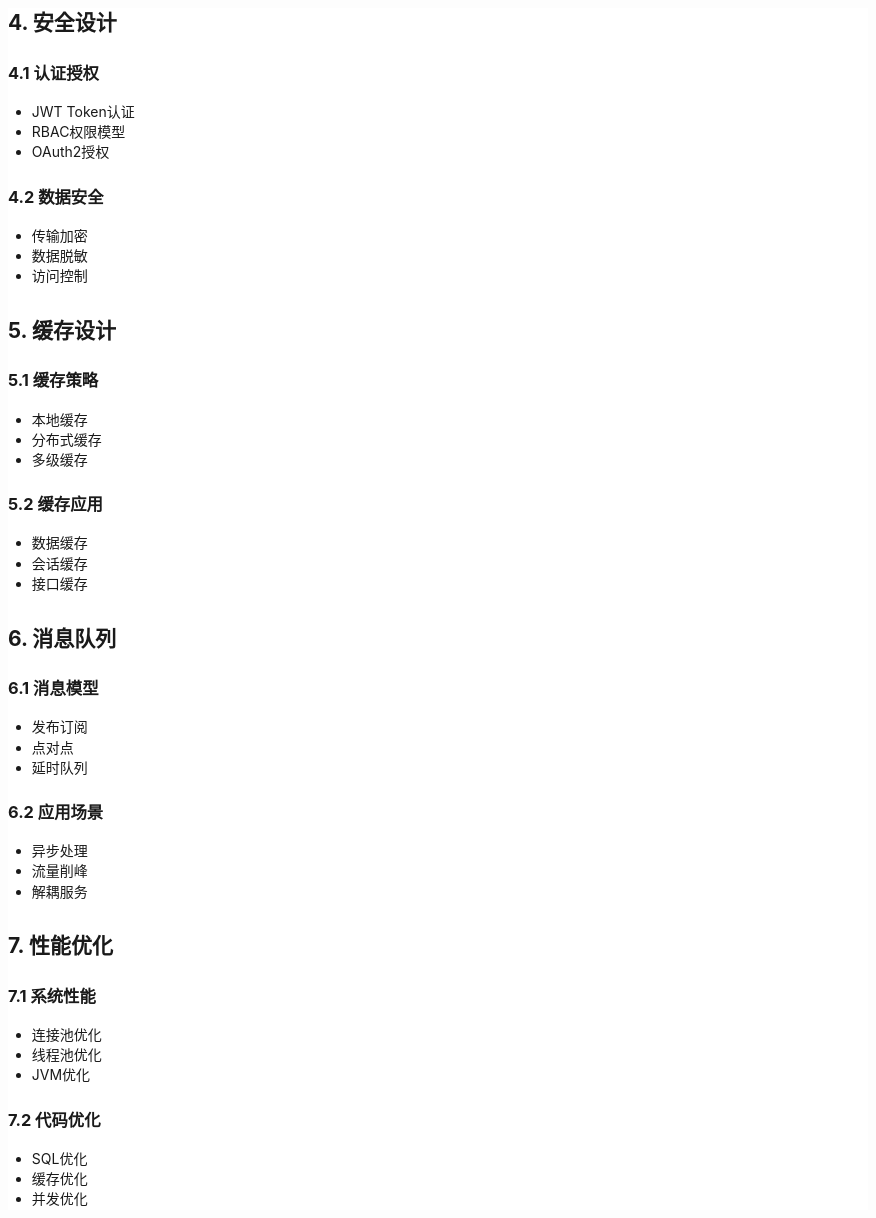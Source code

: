 ## 4. 安全设计

### 4.1 认证授权
- JWT Token认证
- RBAC权限模型
- OAuth2授权

### 4.2 数据安全
- 传输加密
- 数据脱敏
- 访问控制

## 5. 缓存设计

### 5.1 缓存策略
- 本地缓存
- 分布式缓存
- 多级缓存

### 5.2 缓存应用
- 数据缓存
- 会话缓存
- 接口缓存

## 6. 消息队列

### 6.1 消息模型
- 发布订阅
- 点对点
- 延时队列

### 6.2 应用场景
- 异步处理
- 流量削峰
- 解耦服务

## 7. 性能优化

### 7.1 系统性能
- 连接池优化
- 线程池优化
- JVM优化

### 7.2 代码优化
- SQL优化
- 缓存优化
- 并发优化
